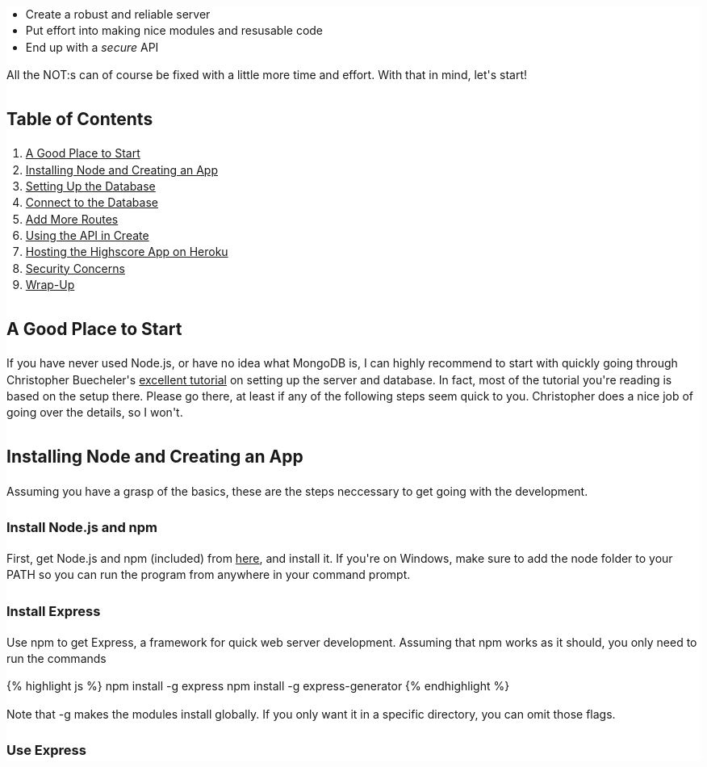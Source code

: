 *   Create a robust and reliable server
*   Put effort into making nice modules and resusable code
*   End up with a _secure_ API

All the NOT:s can of course be fixed with a little more time and effort. With that in mind, let's start!

## Table of Contents

1.  [A Good Place to Start](#a-good-place)
2.  [Installing Node and Creating an App](#installing-node-and-creating-an-app)
3.  [Setting Up the Database](#setting-up-the-database)
4.  [Connect to the Database](#connect-to-the-database)
5.  [Add More Routes](#add-more-routes)
6.  [Using the API in Create](#using-the-api-in-create)
7.  [Hosting the Highscore App on Heroku](#hosting-the-highscore-app-on-heroku)
8.  [Security Concerns](#security-concerns)
9.  [Wrap-Up](#wrap-up)

## A Good Place to Start

If you have never used Node.js, or have no idea what MongoDB is, I can highly recommend to start with quickly going through Christopher Buecheler's [excellent tutorial](//cwbuecheler.com/web/tutorials/2013/node-express-mongo/) on setting up the server and database. In fact, most of the tutorial you're reading is based on the setup there. Please go there, at least if any of the following steps seem quick to you. Christopher does a nice job of going over the details, so I won't.

## Installing Node and Creating an App

Assuming you have a grasp of the basics, these are the steps neccessary to get going with the development.

### Install Node.js and npm

First, get Node.js and npm (included) from [here](//nodejs.org/download/), and install it. If you're on Windows, make sure to add the node folder to your PATH so you can run the program from anywhere in your command prompt.

### Install Express

Use npm to get Express, a framework for quick web server development. Assuming that npm works as it should, you only need to run the commands

{% highlight js %}
npm install -g express
npm install -g express-generator
{% endhighlight %}

Note that -g makes the modules install globally. If you only want it in a specific directory, you can omit those flags.

### Use Express
